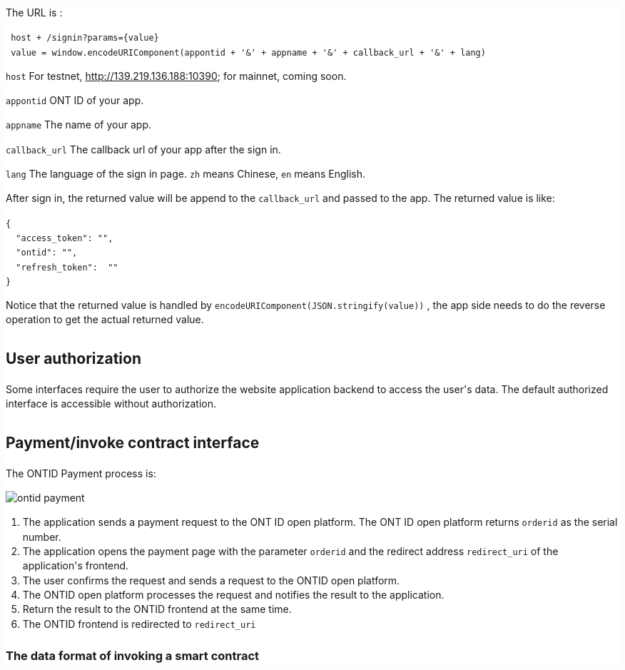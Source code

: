 The URL is :

```
 host + /signin?params={value}
 value = window.encodeURIComponent(appontid + '&' + appname + '&' + callback_url + '&' + lang)
```

`host` For testnet, http://139.219.136.188:10390; for mainnet, coming soon.

`appontid` ONT ID of your app.

`appname` The name of your app.

`callback_url` The callback url of your app after the sign in.

`lang` The language of the sign in page. `zh` means Chinese, `en` means English.

After sign in, the returned value will be append to the `callback_url` and passed to the app. The returned value is like:

```
{
  "access_token": "",
  "ontid": "",
  "refresh_token":  ""
}
```

Notice that the returned value is handled by `encodeURIComponent(JSON.stringify(value))` , the app side needs to do the reverse operation to get the actual returned value.


## User authorization

Some interfaces require the user to authorize the website application backend to access the user's data. The default authorized interface is accessible without authorization.



## Payment/invoke contract interface


The ONTID Payment process is:

![ontid payment](https://raw.githubusercontent.com/ontio/documentation/master/pro-website-docs/assets/ontid-payment-en.png) 


1. The application sends a payment request to the ONT ID open platform. The ONT ID open platform returns ```orderid``` as the serial number.
2. The application opens the payment page with the parameter ```orderid``` and the redirect address ```redirect_uri``` of the application's frontend.
3. The user confirms the request and sends a request to the ONTID open platform.
4. The ONTID open platform processes the request and notifies the result to the application.
5. Return the result to the ONTID frontend at the same time.
6. The ONTID frontend is redirected to ```redirect_uri```

### The data format of invoking a smart contract
